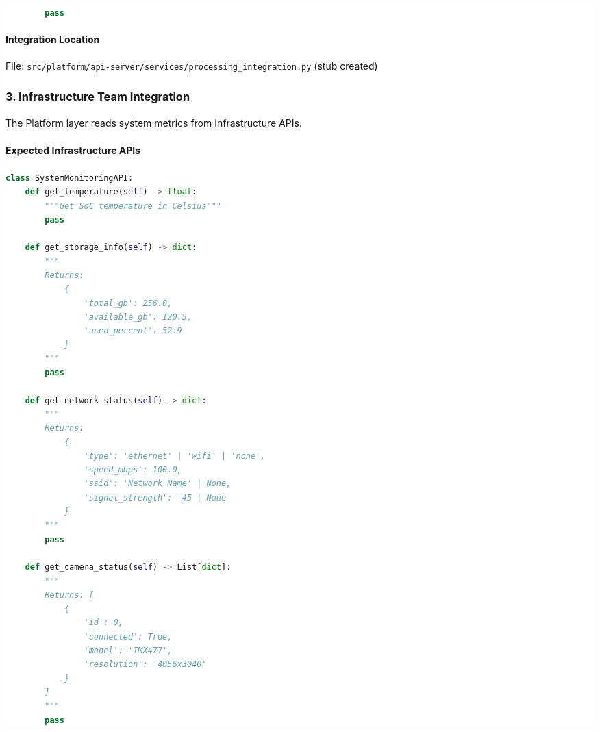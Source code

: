 ```python
        pass
```

#### Integration Location

File: `src/platform/api-server/services/processing_integration.py` (stub created)

### 3. Infrastructure Team Integration

The Platform layer reads system metrics from Infrastructure APIs.

#### Expected Infrastructure APIs

```python
class SystemMonitoringAPI:
    def get_temperature(self) -> float:
        """Get SoC temperature in Celsius"""
        pass

    def get_storage_info(self) -> dict:
        """
        Returns:
            {
                'total_gb': 256.0,
                'available_gb': 120.5,
                'used_percent': 52.9
            }
        """
        pass

    def get_network_status(self) -> dict:
        """
        Returns:
            {
                'type': 'ethernet' | 'wifi' | 'none',
                'speed_mbps': 100.0,
                'ssid': 'Network Name' | None,
                'signal_strength': -45 | None
            }
        """
        pass

    def get_camera_status(self) -> List[dict]:
        """
        Returns: [
            {
                'id': 0,
                'connected': True,
                'model': 'IMX477',
                'resolution': '4056x3040'
            }
        ]
        """
        pass
```
